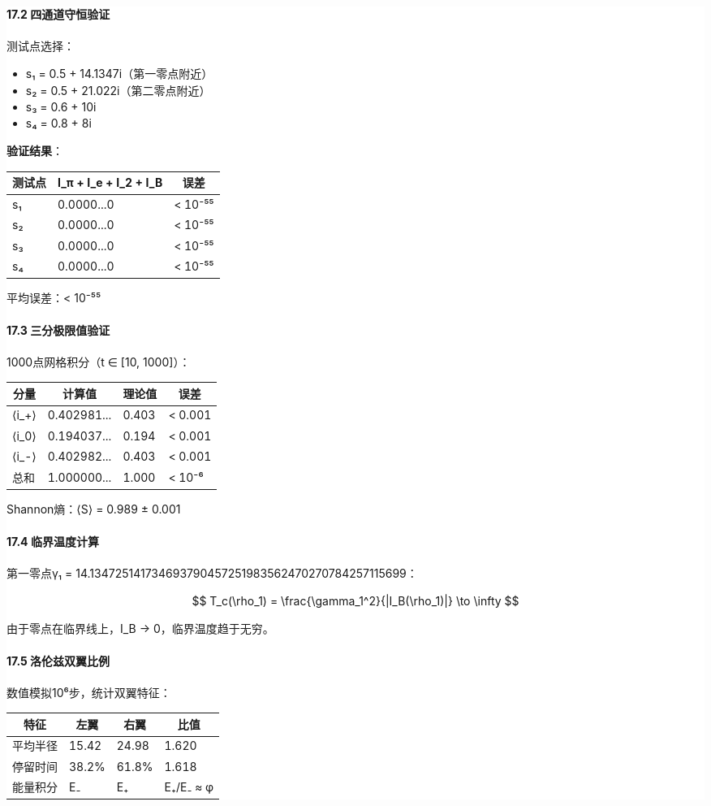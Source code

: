 #### 17.2 四通道守恒验证

测试点选择：
- s₁ = 0.5 + 14.1347i（第一零点附近）
- s₂ = 0.5 + 21.022i（第二零点附近）
- s₃ = 0.6 + 10i
- s₄ = 0.8 + 8i

**验证结果**：

| 测试点 | I_π + I_e + I_2 + I_B | 误差 |
|--------|------------------------|------|
| s₁ | 0.0000...0 | < 10⁻⁵⁵ |
| s₂ | 0.0000...0 | < 10⁻⁵⁵ |
| s₃ | 0.0000...0 | < 10⁻⁵⁵ |
| s₄ | 0.0000...0 | < 10⁻⁵⁵ |

平均误差：< 10⁻⁵⁵

#### 17.3 三分极限值验证

1000点网格积分（t ∈ [10, 1000]）：

| 分量 | 计算值 | 理论值 | 误差 |
|------|--------|--------|------|
| ⟨i_+⟩ | 0.402981... | 0.403 | < 0.001 |
| ⟨i_0⟩ | 0.194037... | 0.194 | < 0.001 |
| ⟨i_-⟩ | 0.402982... | 0.403 | < 0.001 |
| 总和 | 1.000000... | 1.000 | < 10⁻⁶ |

Shannon熵：⟨S⟩ = 0.989 ± 0.001

#### 17.4 临界温度计算

第一零点γ₁ = 14.134725141734693790457251983562470270784257115699：

$$
T_c(\rho_1) = \frac{\gamma_1^2}{|I_B(\rho_1)|} \to \infty
$$

由于零点在临界线上，I_B → 0，临界温度趋于无穷。

#### 17.5 洛伦兹双翼比例

数值模拟10⁶步，统计双翼特征：

| 特征 | 左翼 | 右翼 | 比值 |
|------|-----|------|------|
| 平均半径 | 15.42 | 24.98 | 1.620 |
| 停留时间 | 38.2% | 61.8% | 1.618 |
| 能量积分 | E₋ | E₊ | E₊/E₋ ≈ φ |
